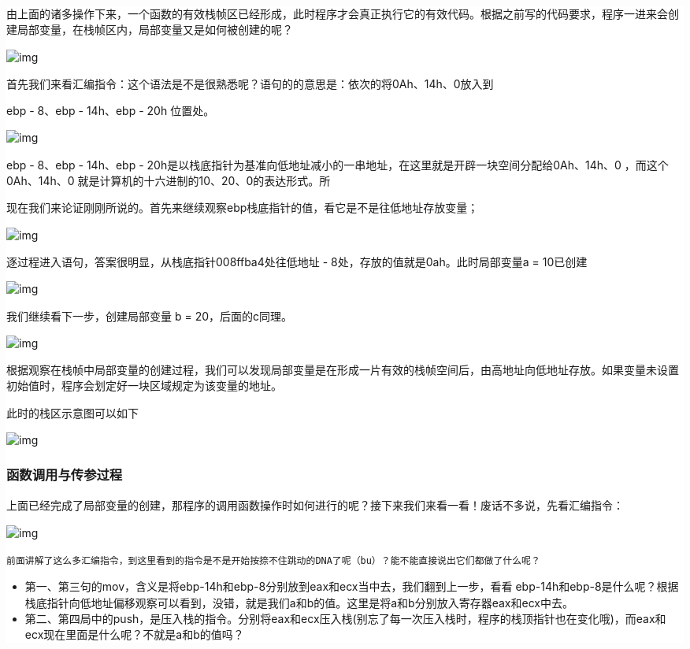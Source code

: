 

由上面的诸多操作下来，一个函数的有效栈帧区已经形成，此时程序才会真正执行它的有效代码。根据之前写的代码要求，程序一进来会创建局部变量，在栈帧区内，局部变量又是如何被创建的呢？

![img](https://mielgo-markdown.oss-cn-chengdu.aliyuncs.com/640-20230825111528064.png)



首先我们来看汇编指令：这个语法是不是很熟悉呢？语句的的意思是：依次的将0Ah、14h、0放入到

ebp - 8、ebp - 14h、ebp - 20h 位置处。

![img](https://mmbiz.qpic.cn/mmbiz_jpg/CbEvhd1Z6nSIufK4pd8YVX9fe8rLYlicKGAALWh6pJfB5NzJevADrNKRU2ib7suZ80siaMISnbibhqTof3fMePRrBw/640?wx_fmt=jpeg)



ebp - 8、ebp - 14h、ebp - 20h是以栈底指针为基准向低地址减小的一串地址，在这里就是开辟一块空间分配给0Ah、14h、0 ，而这个0Ah、14h、0 就是计算机的十六进制的10、20、0的表达形式。所

现在我们来论证刚刚所说的。首先来继续观察ebp栈底指针的值，看它是不是往低地址存放变量；

![img](https://mielgo-markdown.oss-cn-chengdu.aliyuncs.com/640-20230825111528801.jpeg)



  逐过程进入语句，答案很明显，从栈底指针008ffba4处往低地址 - 8处，存放的值就是0ah。此时局部变量a = 10已创建

![img](https://mielgo-markdown.oss-cn-chengdu.aliyuncs.com/640-20230825111529179.jpeg)



   我们继续看下一步，创建局部变量 b = 20，后面的c同理。

![img](https://mielgo-markdown.oss-cn-chengdu.aliyuncs.com/640-20230825111529554.jpeg)



   根据观察在栈帧中局部变量的创建过程，我们可以发现局部变量是在形成一片有效的栈帧空间后，由高地址向低地址存放。如果变量未设置初始值时，程序会划定好一块区域规定为该变量的地址。

此时的栈区示意图可以如下

![img](https://mielgo-markdown.oss-cn-chengdu.aliyuncs.com/640-20230825111529973.jpeg)







###  函数调用与传参过程





   上面已经完成了局部变量的创建，那程序的调用函数操作时如何进行的呢？接下来我们来看一看！废话不多说，先看汇编指令：

![img](https://mielgo-markdown.oss-cn-chengdu.aliyuncs.com/640-20230825111530413.jpeg)



    前面讲解了这么多汇编指令，到这里看到的指令是不是开始按捺不住跳动的DNA了呢（bu）？能不能直接说出它们都做了什么呢？

- 第一、第三句的mov，含义是将ebp-14h和ebp-8分别放到eax和ecx当中去，我们翻到上一步，看看 ebp-14h和ebp-8是什么呢？根据栈底指针向低地址偏移观察可以看到，没错，就是我们a和b的值。这里是将a和b分别放入寄存器eax和ecx中去。
- 第二、第四局中的push，是压入栈的指令。分别将eax和ecx压入栈(别忘了每一次压入栈时，程序的栈顶指针也在变化哦)，而eax和ecx现在里面是什么呢？不就是a和b的值吗？
